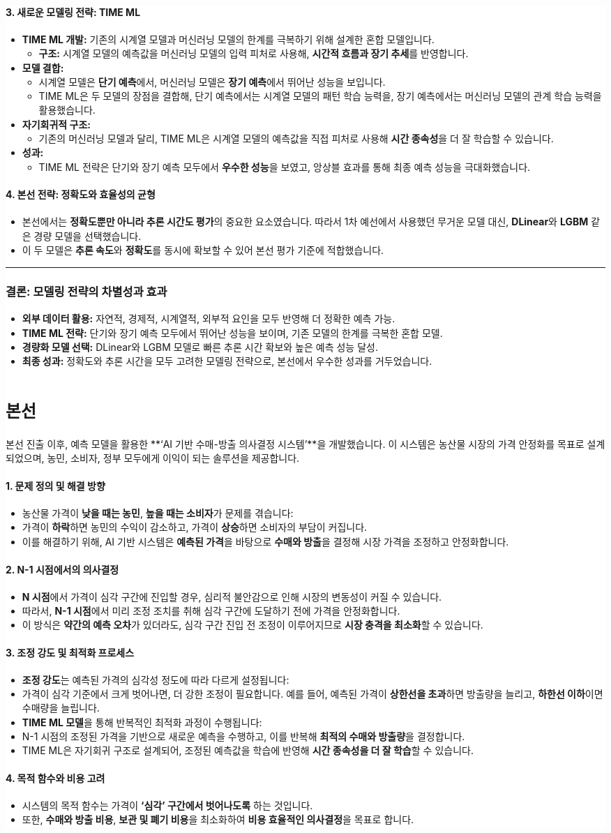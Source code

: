 #### **3. 새로운 모델링 전략: TIME ML**

- **TIME ML 개발:** 기존의 시계열 모델과 머신러닝 모델의 한계를 극복하기 위해 설계한 혼합 모델입니다.
  - **구조:** 시계열 모델의 예측값을 머신러닝 모델의 입력 피처로 사용해, **시간적 흐름과 장기 추세**를 반영합니다.
- **모델 결합:** 
  - 시계열 모델은 **단기 예측**에서, 머신러닝 모델은 **장기 예측**에서 뛰어난 성능을 보입니다.
  - TIME ML은 두 모델의 장점을 결합해, 단기 예측에서는 시계열 모델의 패턴 학습 능력을, 장기 예측에서는 머신러닝 모델의 관계 학습 능력을 활용했습니다.
- **자기회귀적 구조:** 
  - 기존의 머신러닝 모델과 달리, TIME ML은 시계열 모델의 예측값을 직접 피처로 사용해 **시간 종속성**을 더 잘 학습할 수 있습니다.
- **성과:** 
  - TIME ML 전략은 단기와 장기 예측 모두에서 **우수한 성능**을 보였고, 앙상블 효과를 통해 최종 예측 성능을 극대화했습니다.

#### **4. 본선 전략: 정확도와 효율성의 균형**
- 본선에서는 **정확도뿐만 아니라 추론 시간도 평가**의 중요한 요소였습니다. 따라서 1차 예선에서 사용했던 무거운 모델 대신, **DLinear**와 **LGBM** 같은 경량 모델을 선택했습니다.
- 이 두 모델은 **추론 속도**와 **정확도**를 동시에 확보할 수 있어 본선 평가 기준에 적합했습니다.

---

### **결론: 모델링 전략의 차별성과 효과**
- **외부 데이터 활용:** 자연적, 경제적, 시계열적, 외부적 요인을 모두 반영해 더 정확한 예측 가능.
- **TIME ML 전략:** 단기와 장기 예측 모두에서 뛰어난 성능을 보이며, 기존 모델의 한계를 극복한 혼합 모델.
- **경량화 모델 선택:** DLinear와 LGBM 모델로 빠른 추론 시간 확보와 높은 예측 성능 달성.
- **최종 성과:** 정확도와 추론 시간을 모두 고려한 모델링 전략으로, 본선에서 우수한 성과를 거두었습니다.



# ```본선```   


본선 진출 이후, 예측 모델을 활용한 **‘AI 기반 수매-방출 의사결정 시스템’**을 개발했습니다. 이 시스템은 농산물 시장의 가격 안정화를 목표로 설계되었으며, 농민, 소비자, 정부 모두에게 이익이 되는 솔루션을 제공합니다.

#### **1. 문제 정의 및 해결 방향**
- 농산물 가격이 **낮을 때는 농민**, **높을 때는 소비자**가 문제를 겪습니다:
- 가격이 **하락**하면 농민의 수익이 감소하고, 가격이 **상승**하면 소비자의 부담이 커집니다.
- 이를 해결하기 위해, AI 기반 시스템은 **예측된 가격**을 바탕으로 **수매와 방출**을 결정해 시장 가격을 조정하고 안정화합니다.

#### **2. N-1 시점에서의 의사결정**
- **N 시점**에서 가격이 심각 구간에 진입할 경우, 심리적 불안감으로 인해 시장의 변동성이 커질 수 있습니다.
- 따라서, **N-1 시점**에서 미리 조정 조치를 취해 심각 구간에 도달하기 전에 가격을 안정화합니다.
- 이 방식은 **약간의 예측 오차**가 있더라도, 심각 구간 진입 전 조정이 이루어지므로 **시장 충격을 최소화**할 수 있습니다.

#### **3. 조정 강도 및 최적화 프로세스**
- **조정 강도**는 예측된 가격의 심각성 정도에 따라 다르게 설정됩니다:
- 가격이 심각 기준에서 크게 벗어나면, 더 강한 조정이 필요합니다. 예를 들어, 예측된 가격이 **상한선을 초과**하면 방출량을 늘리고, **하한선 이하**이면 수매량을 늘립니다.
- **TIME ML 모델**을 통해 반복적인 최적화 과정이 수행됩니다:
- N-1 시점의 조정된 가격을 기반으로 새로운 예측을 수행하고, 이를 반복해 **최적의 수매와 방출량**을 결정합니다.
- TIME ML은 자기회귀 구조로 설계되어, 조정된 예측값을 학습에 반영해 **시간 종속성을 더 잘 학습**할 수 있습니다.

#### **4. 목적 함수와 비용 고려**
- 시스템의 목적 함수는 가격이 **‘심각’ 구간에서 벗어나도록** 하는 것입니다.
- 또한, **수매와 방출 비용**, **보관 및 폐기 비용**을 최소화하여 **비용 효율적인 의사결정**을 목표로 합니다.
